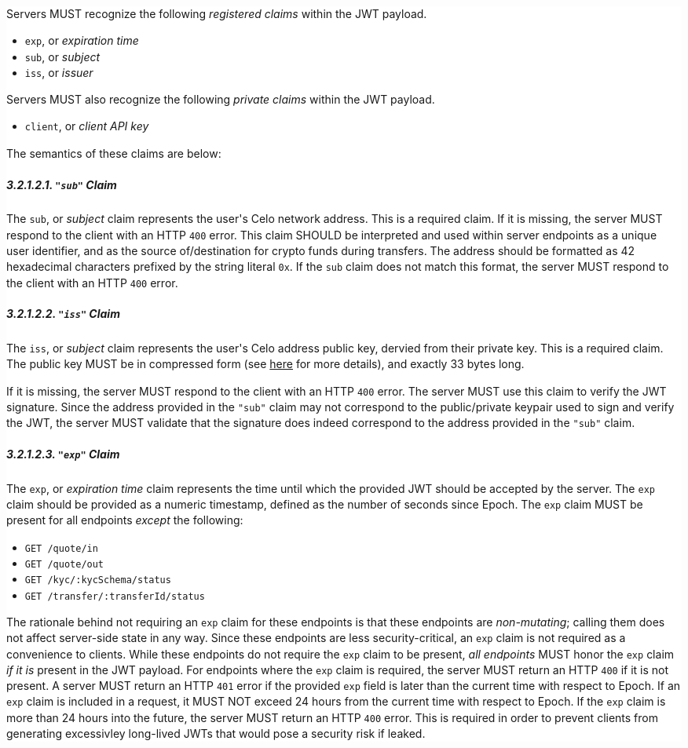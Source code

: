 Servers MUST recognize the following *registered claims* within the JWT payload.

* `exp`, or *expiration time*
* `sub`, or *subject*
* `iss`, or *issuer*

Servers MUST also recognize the following *private claims* within the JWT payload.

* `client`, or *client API key*

The semantics of these claims are below:

##### 3.2.1.2.1. `"sub"` Claim

The `sub`, or *subject* claim represents the user's Celo network address. This is a required claim. If it is missing, the server MUST respond
to the client with an HTTP `400` error. This claim SHOULD be interpreted and used within server endpoints as a unique user identifier, and as the
source of/destination for crypto funds during transfers. The address should be formatted as 42 hexadecimal characters prefixed by the string literal
`0x`. If the `sub` claim does not match this format, the server MUST respond to the client with an HTTP `400` error.

##### 3.2.1.2.2. `"iss"` Claim

The `iss`, or *subject* claim represents the user's Celo address public key, dervied from their private key. This is a required claim.
The public key MUST be in compressed form (see [here](https://docs.ethers.io/v5/api/utils/signing-key/) for more details), and exactly 33 bytes
long.

If it is missing, the server MUST respond to the client with an HTTP `400` error. The server MUST use this claim to verify the JWT signature.
Since the address provided in the `"sub"` claim may not correspond to the public/private keypair used to sign and verify the JWT, the
server MUST validate that the signature does indeed correspond to the address provided in the `"sub"` claim.

##### 3.2.1.2.3. `"exp"` Claim

The `exp`, or *expiration time* claim represents the time until which the provided JWT should be accepted by the server. The `exp` claim should be provided
as a numeric timestamp, defined as the number of seconds since Epoch. The `exp` claim MUST be present for all endpoints *except* the following:

* `GET /quote/in`
* `GET /quote/out`
* `GET /kyc/:kycSchema/status`
* `GET /transfer/:transferId/status`

The rationale behind not requiring an `exp` claim for these endpoints is that these endpoints are *non-mutating*; calling them does not affect server-side
state in any way. Since these endpoints are less security-critical, an `exp` claim is not required as a convenience to clients.
While these endpoints do not require the `exp` claim to be present, *all endpoints* MUST honor the `exp` claim *if it is* present in the
JWT payload. For endpoints where the `exp` claim is required, the server MUST return an HTTP `400` if it is not present.
A server MUST return an HTTP `401` error if the provided `exp` field is later than the current time with respect to Epoch. If an `exp` claim is
included in a request, it MUST NOT exceed 24 hours from the current time with respect to Epoch. If the `exp` claim is more than 24 hours into the future, the
server MUST return an HTTP `400` error. This is required in order to prevent clients from generating excessivley long-lived JWTs that would pose a security
risk if leaked.
